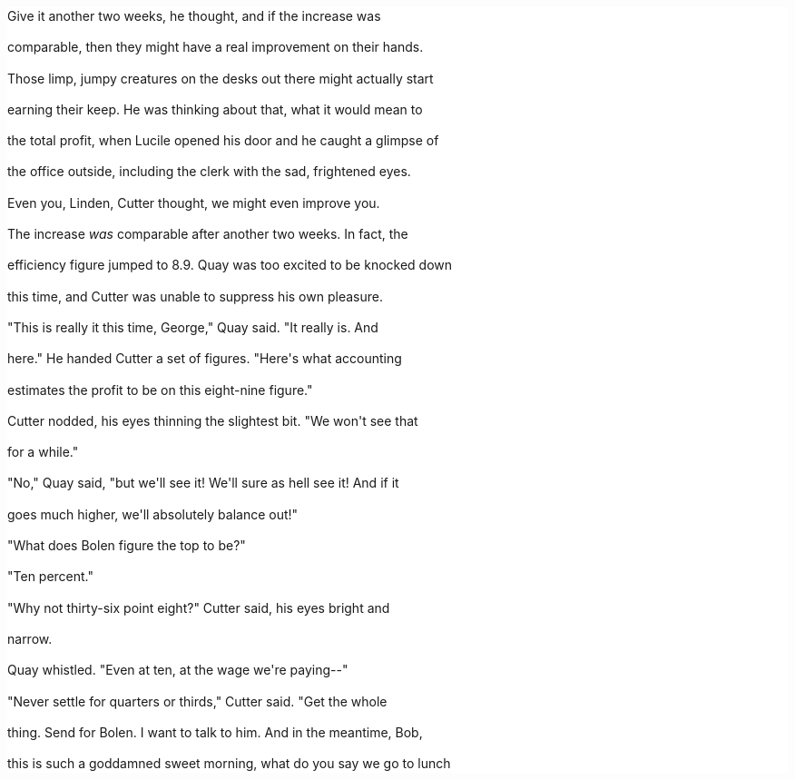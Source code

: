 

Give it another two weeks, he thought, and if the increase was

comparable, then they might have a real improvement on their hands.

Those limp, jumpy creatures on the desks out there might actually start

earning their keep. He was thinking about that, what it would mean to

the total profit, when Lucile opened his door and he caught a glimpse of

the office outside, including the clerk with the sad, frightened eyes.

Even you, Linden, Cutter thought, we might even improve you.





The increase _was_ comparable after another two weeks. In fact, the

efficiency figure jumped to 8.9. Quay was too excited to be knocked down

this time, and Cutter was unable to suppress his own pleasure.



"This is really it this time, George," Quay said. "It really is. And

here." He handed Cutter a set of figures. "Here's what accounting

estimates the profit to be on this eight-nine figure."



Cutter nodded, his eyes thinning the slightest bit. "We won't see that

for a while."



"No," Quay said, "but we'll see it! We'll sure as hell see it! And if it

goes much higher, we'll absolutely balance out!"



"What does Bolen figure the top to be?"



"Ten percent."



"Why not thirty-six point eight?" Cutter said, his eyes bright and

narrow.



Quay whistled. "Even at ten, at the wage we're paying--"



"Never settle for quarters or thirds," Cutter said. "Get the whole

thing. Send for Bolen. I want to talk to him. And in the meantime, Bob,

this is such a goddamned sweet morning, what do you say we go to lunch

